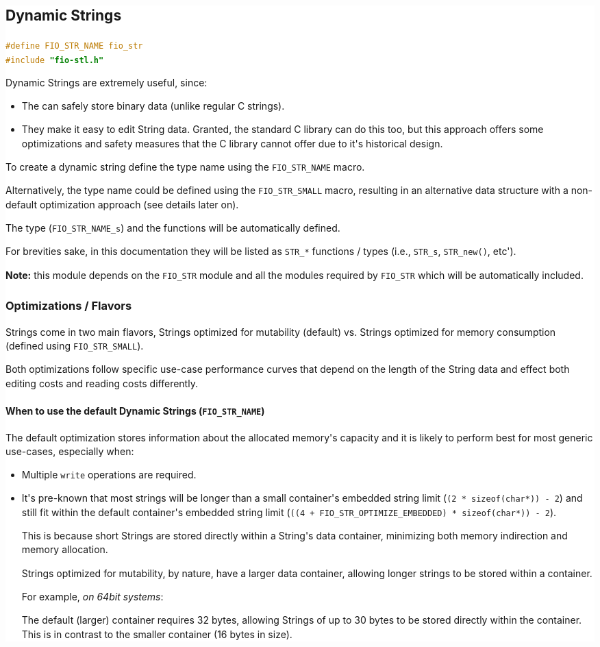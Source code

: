 ## Dynamic Strings

```c
#define FIO_STR_NAME fio_str
#include "fio-stl.h"
```

Dynamic Strings are extremely useful, since:

* The can safely store binary data (unlike regular C strings).

* They make it easy to edit String data. Granted, the standard C library can do this too, but this approach offers some optimizations and safety measures that the C library cannot offer due to it's historical design.

To create a dynamic string define the type name using the `FIO_STR_NAME` macro.

Alternatively, the type name could be defined using the `FIO_STR_SMALL` macro, resulting in an alternative data structure with a non-default optimization approach (see details later on).

The type (`FIO_STR_NAME_s`) and the functions will be automatically defined.

For brevities sake, in this documentation they will be listed as `STR_*` functions / types (i.e., `STR_s`, `STR_new()`, etc').

**Note:** this module depends on the  `FIO_STR` module and all the modules required by `FIO_STR` which will be automatically included.

### Optimizations / Flavors

Strings come in two main flavors, Strings optimized for mutability (default) vs. Strings optimized for memory consumption (defined using `FIO_STR_SMALL`).

Both optimizations follow specific use-case performance curves that depend on the length of the String data and effect both editing costs and reading costs differently.

#### When to use the default Dynamic Strings (`FIO_STR_NAME`)

The default optimization stores information about the allocated memory's capacity and it is likely to perform best for most generic use-cases, especially when:

* Multiple `write` operations are required.

* It's pre-known that most strings will be longer than a small container's embedded string limit (`(2 * sizeof(char*)) - 2`) and still fit within the default container's embedded string limit (`((4 + FIO_STR_OPTIMIZE_EMBEDDED) * sizeof(char*)) - 2`).

   This is because short Strings are stored directly within a String's data container, minimizing both memory indirection and memory allocation.

   Strings optimized for mutability, by nature, have a larger data container, allowing longer strings to be stored within a container.

   For example, _on 64bit systems_:

   The default (larger) container requires 32 bytes, allowing Strings of up to 30 bytes to be stored directly within the container. This is in contrast to the smaller container (16 bytes in size).
